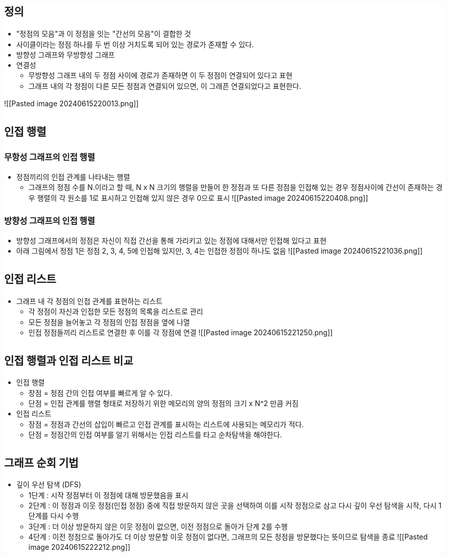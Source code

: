## 정의

* "정점의 모음"과 이 정점을 잇는 "간선의 모음"이 결합한 것
* 사이클이라는 정점 하나를 두 번 이상 거치도록 되어 있는 경로가 존재할 수 있다.
* 방향성 그래프와 무방향성 그래프
* 연결성
	* 무방향성 그래프 내의 두 정점 사이에 경로가 존재하면 이 두 정점이 연결되어 있다고 표현
	* 그래프 내의 각 정점이 다른 모든 정점과 연결되어 있으면, 이 그래픈 연결되었다고 표현한다.

![[Pasted image 20240615220013.png]]


## 인접 행렬

### 무항성 그래프의 인접 행렬
* 정점끼리의 인접 관계를 나타내는 행렬
	* 그래프의 정점 수를 N.이라고 할 때, N x N 크기의 행렬을 만들어 한 정점과 또 다른 정점을 인접해 있는 경우 정점사이에 간선이 존재하는 경우 행렬의 각 원소를 1로 표시하고 인접해 있지 않은 경우 0으로 표시
![[Pasted image 20240615220408.png]]


### 방향성 그래프의 인접 행렬

* 방향성 그래프에서의 정점은 자신이 직접 간선을 통해 가리키고 있는 정점에 대해서만 인접해 있다고 표현
* 아래 그림에서 정점 1은 정점 2, 3, 4, 5에 인접해 있지만, 3, 4는 인접한 정점이 하나도 없음
![[Pasted image 20240615221036.png]]

## 인접 리스트

* 그래프 내 각 정점의 인접 관계를 표현하는 리스트
	* 각 정점이 자신과 인접한 모든 정점의 목록을 리스트로 관리
	* 모든 정점을 늘어놓고 각 정점의 인접 정점을 옆에 나열
	* 인접 정점들끼리 리스트로 연결한 후 이를 각 정점에 연결
![[Pasted image 20240615221250.png]]


## 인접 행렬과 인접 리스트 비교

* 인접 행렬
	* 장점 = 정점 간의 인접 여부를 빠르게 알 수 있다.
	* 단점 = 인접 관계를 행렬 형태로 저장하기 위한 메모리의 양의 정점의 크기 x N^2 만큼 커짐
* 인접 리스트
	* 장점 = 정점과 간선의 삽입이 빠르고 인접 관계를 표시하는 리스트에 사용되는 메모리가 적다.
	* 단점 = 정점간의 인접 여부를 알기 위해서는 인접 리스트를 타고 순차탐색을 해야한다.


## 그래프 순회 기법

* 깊이 우선 탐색 (DFS)
	* 1단계 : 시작 정점부터 이 정점에 대해 방문했음을 표시
	* 2단계 : 이 정점과 이웃 정점(인접 정점) 중에 직접 방문하지 않은 곳을 선택하여 이를 시작 정점으로 삼고 다시 깊이 우선 탐색을 시작, 다시 1단계를 다시 수행
	* 3단계 : 더 이상 방문하지 않은 이웃 정점이 없으면, 이전 정점으로 돌아가 단계 2를 수행
	* 4단계 : 이전 정점으로 돌아가도 더 이상 방문할 이웃 정점이 없다면, 그래프의 모든 정점을 방문했다는 뜻이므로 탐색을 종료
![[Pasted image 20240615222212.png]]
